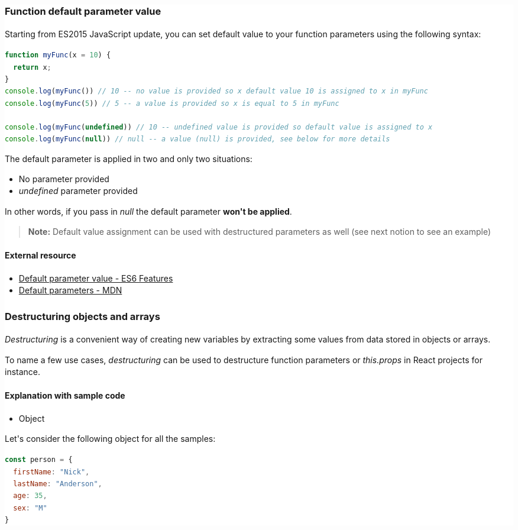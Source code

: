 ### Function default parameter value

Starting from ES2015 JavaScript update, you can set default value to your function parameters using the following syntax:

```js
function myFunc(x = 10) {
  return x;
}
console.log(myFunc()) // 10 -- no value is provided so x default value 10 is assigned to x in myFunc
console.log(myFunc(5)) // 5 -- a value is provided so x is equal to 5 in myFunc

console.log(myFunc(undefined)) // 10 -- undefined value is provided so default value is assigned to x
console.log(myFunc(null)) // null -- a value (null) is provided, see below for more details
```

The default parameter is applied in two and only two situations:

- No parameter provided
- *undefined* parameter provided

In other words, if you pass in *null* the default parameter **won't be applied**.

> **Note:** Default value assignment can be used with destructured parameters as well (see next notion to see an example)

#### External resource

- [Default parameter value - ES6 Features](http://es6-features.org/#DefaultParameterValues)
- [Default parameters - MDN](https://developer.mozilla.org/en-US/docs/Web/JavaScript/Reference/Functions/Default_parameters)

### Destructuring objects and arrays

*Destructuring* is a convenient way of creating new variables by extracting some values from data stored in objects or arrays.

To name a few use cases, *destructuring* can be used to destructure function parameters or *this.props* in React projects for instance.

#### Explanation with sample code

- Object

Let's consider the following object for all the samples:

```js
const person = {
  firstName: "Nick",
  lastName: "Anderson",
  age: 35,
  sex: "M"
}
```
